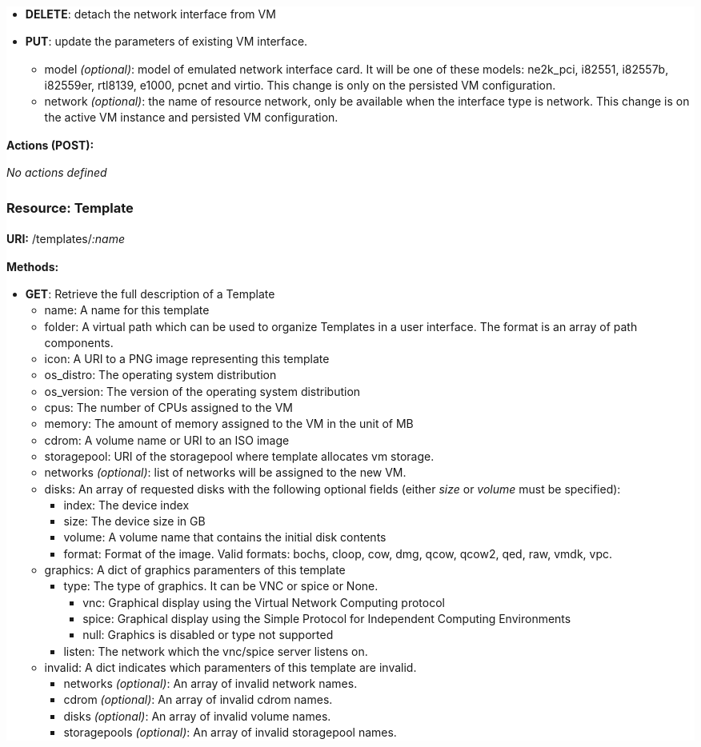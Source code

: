 * **DELETE**: detach the network interface from VM

* **PUT**: update the parameters of existing VM interface.
    * model *(optional)*: model of emulated network interface card. It will be one of these models:
             ne2k_pci, i82551, i82557b, i82559er, rtl8139, e1000, pcnet and virtio.
             This change is only on the persisted VM configuration.
    * network *(optional)*: the name of resource network, only be available when the
              interface type is network.
              This change is on the active VM instance and persisted VM configuration.

**Actions (POST):**

*No actions defined*


### Resource: Template

**URI:** /templates/*:name*

**Methods:**

* **GET**: Retrieve the full description of a Template
    * name: A name for this template
    * folder: A virtual path which can be used to organize Templates in a user
      interface.  The format is an array of path components.
    * icon: A URI to a PNG image representing this template
    * os_distro: The operating system distribution
    * os_version: The version of the operating system distribution
    * cpus: The number of CPUs assigned to the VM
    * memory: The amount of memory assigned to the VM in the unit of MB
    * cdrom: A volume name or URI to an ISO image
    * storagepool: URI of the storagepool where template allocates vm storage.
    * networks *(optional)*: list of networks will be assigned to the new VM.
    * disks: An array of requested disks with the following optional fields
      (either *size* or *volume* must be specified):
        * index: The device index
        * size: The device size in GB
        * volume: A volume name that contains the initial disk contents
        * format: Format of the image. Valid formats: bochs, cloop, cow, dmg, qcow, qcow2, qed, raw, vmdk, vpc.
    * graphics: A dict of graphics paramenters of this template
        * type: The type of graphics. It can be VNC or spice or None.
            * vnc: Graphical display using the Virtual Network
                   Computing protocol
            * spice: Graphical display using the Simple Protocol for
                     Independent Computing Environments
            * null: Graphics is disabled or type not supported
        * listen: The network which the vnc/spice server listens on.
    * invalid: A dict indicates which paramenters of this template are invalid.
        * networks *(optional)*: An array of invalid network names.
        * cdrom *(optional)*: An array of invalid cdrom names.
        * disks *(optional)*: An array of invalid volume names.
        * storagepools *(optional)*: An array of invalid storagepool names.

